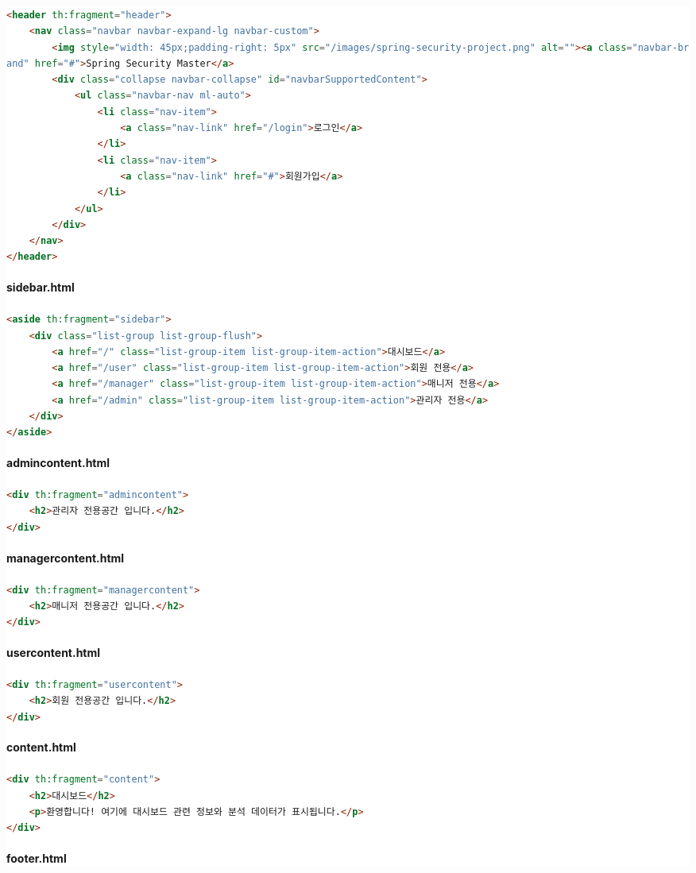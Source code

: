 ```html
<header th:fragment="header">
    <nav class="navbar navbar-expand-lg navbar-custom">
        <img style="width: 45px;padding-right: 5px" src="/images/spring-security-project.png" alt=""><a class="navbar-brand" href="#">Spring Security Master</a>
        <div class="collapse navbar-collapse" id="navbarSupportedContent">
            <ul class="navbar-nav ml-auto">
                <li class="nav-item">
                    <a class="nav-link" href="/login">로그인</a>
                </li>
                <li class="nav-item">
                    <a class="nav-link" href="#">회원가입</a>
                </li>
            </ul>
        </div>
    </nav>
</header>
```

#### sidebar.html

````html
<aside th:fragment="sidebar">
    <div class="list-group list-group-flush">
        <a href="/" class="list-group-item list-group-item-action">대시보드</a>
        <a href="/user" class="list-group-item list-group-item-action">회원 전용</a>
        <a href="/manager" class="list-group-item list-group-item-action">매니저 전용</a>
        <a href="/admin" class="list-group-item list-group-item-action">관리자 전용</a>
    </div>
</aside>
````

#### admincontent.html
```html
<div th:fragment="admincontent">
    <h2>관리자 전용공간 입니다.</h2>
</div>
```
#### managercontent.html
```html
<div th:fragment="managercontent">
    <h2>매니저 전용공간 입니다.</h2>
</div>
```
#### usercontent.html
```html
<div th:fragment="usercontent">
    <h2>회원 전용공간 입니다.</h2>
</div>
```
#### content.html
```html
<div th:fragment="content">
    <h2>대시보드</h2>
    <p>환영합니다! 여기에 대시보드 관련 정보와 분석 데이터가 표시됩니다.</p>
</div>
```
#### footer.html
